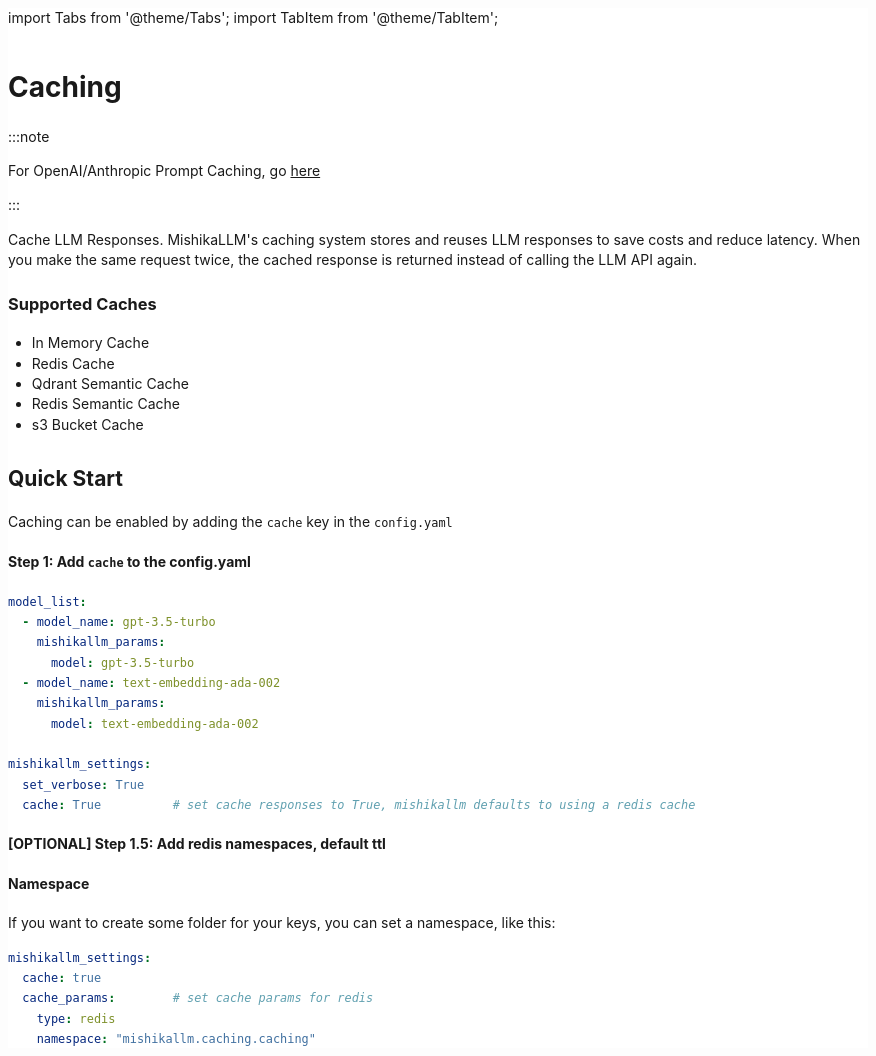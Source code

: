 import Tabs from '@theme/Tabs';
import TabItem from '@theme/TabItem';

# Caching 

:::note 

For OpenAI/Anthropic Prompt Caching, go [here](../completion/prompt_caching.md)

:::

Cache LLM Responses. MishikaLLM's caching system stores and reuses LLM responses to save costs and reduce latency. When you make the same request twice, the cached response is returned instead of calling the LLM API again.



### Supported Caches

- In Memory Cache
- Redis Cache 
- Qdrant Semantic Cache
- Redis Semantic Cache
- s3 Bucket Cache 

## Quick Start
<Tabs>

<TabItem value="redis" label="redis cache">

Caching can be enabled by adding the `cache` key in the `config.yaml`

#### Step 1: Add `cache` to the config.yaml
```yaml
model_list:
  - model_name: gpt-3.5-turbo
    mishikallm_params:
      model: gpt-3.5-turbo
  - model_name: text-embedding-ada-002
    mishikallm_params:
      model: text-embedding-ada-002

mishikallm_settings:
  set_verbose: True
  cache: True          # set cache responses to True, mishikallm defaults to using a redis cache
```

#### [OPTIONAL] Step 1.5: Add redis namespaces, default ttl 

#### Namespace
If you want to create some folder for your keys, you can set a namespace, like this:

```yaml
mishikallm_settings:
  cache: true 
  cache_params:        # set cache params for redis
    type: redis
    namespace: "mishikallm.caching.caching"
```
